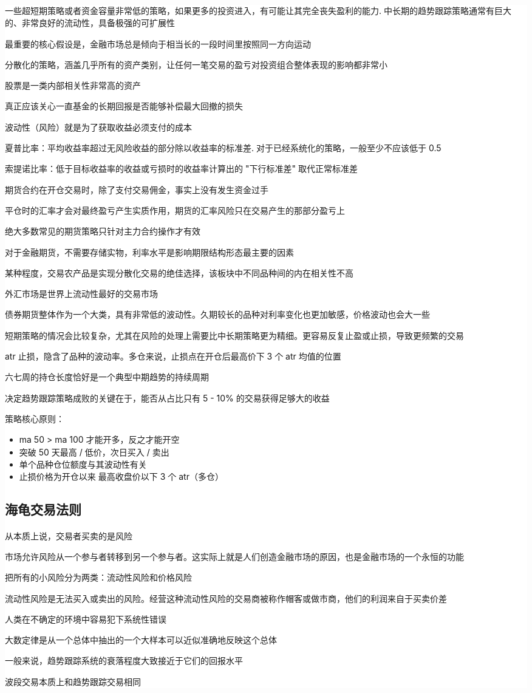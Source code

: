 一些超短期策略或者资金容量非常低的策略，如果更多的投资进入，有可能让其完全丧失盈利的能力. 中长期的趋势跟踪策略通常有巨大的、非常良好的流动性，具备极强的可扩展性

最重要的核心假设是，金融市场总是倾向于相当长的一段时间里按照同一方向运动

分散化的策略，涵盖几乎所有的资产类别，让任何一笔交易的盈亏对投资组合整体表现的影响都非常小

股票是一类内部相关性非常高的资产

真正应该关心一直基金的长期回报是否能够补偿最大回撤的损失

波动性（风险）就是为了获取收益必须支付的成本

夏普比率：平均收益率超过无风险收益的部分除以收益率的标准差. 对于已经系统化的策略，一般至少不应该低于 0.5

索提诺比率：低于目标收益率的收益或亏损时的收益率计算出的 "下行标准差" 取代正常标准差

期货合约在开仓交易时，除了支付交易佣金，事实上没有发生资金过手

平仓时的汇率才会对最终盈亏产生实质作用，期货的汇率风险只在交易产生的那部分盈亏上

绝大多数常见的期货策略只针对主力合约操作才有效

对于金融期货，不需要存储实物，利率水平是影响期限结构形态最主要的因素

某种程度，交易农产品是实现分散化交易的绝佳选择，该板块中不同品种间的内在相关性不高

外汇市场是世界上流动性最好的交易市场

债券期货整体作为一个大类，具有非常低的波动性。久期较长的品种对利率变化也更加敏感，价格波动也会大一些

短期策略的情况会比较复杂，尤其在风险的处理上需要比中长期策略更为精细。更容易反复止盈或止损，导致更频繁的交易

atr 止损，隐含了品种的波动率。多仓来说，止损点在开仓后最高价下 3 个 atr 均值的位置

六七周的持仓长度恰好是一个典型中期趋势的持续周期

决定趋势跟踪策略成败的关键在于，能否从占比只有 5 - 10% 的交易获得足够大的收益

策略核心原则：

* ma 50 > ma 100 才能开多，反之才能开空
* 突破 50 天最高 / 低价，次日买入 / 卖出
* 单个品种仓位额度与其波动性有关
* 止损价格为开仓以来 最高收盘价以下 3 个 atr（多仓）

## 海龟交易法则

从本质上说，交易者买卖的是风险

市场允许风险从一个参与者转移到另一个参与者。这实际上就是人们创造金融市场的原因，也是金融市场的一个永恒的功能

把所有的小风险分为两类：流动性风险和价格风险

流动性风险是无法买入或卖出的风险。经营这种流动性风险的交易商被称作帽客或做市商，他们的利润来自于买卖价差

人类在不确定的环境中容易犯下系统性错误

大数定律是从一个总体中抽出的一个大样本可以近似准确地反映这个总体

一般来说，趋势跟踪系统的衰落程度大致接近于它们的回报水平

波段交易本质上和趋势跟踪交易相同
